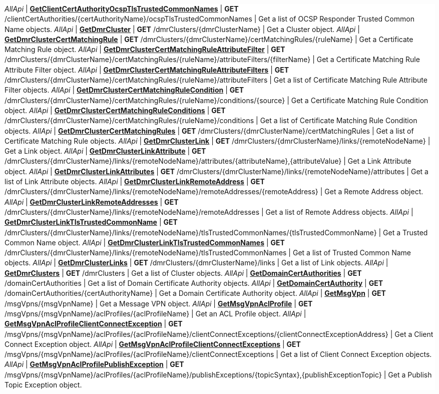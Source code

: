 *AllApi* | [**GetClientCertAuthorityOcspTlsTrustedCommonNames**](docs/AllApi.md#getclientcertauthorityocsptlstrustedcommonnames) | **GET** /clientCertAuthorities/{certAuthorityName}/ocspTlsTrustedCommonNames | Get a list of OCSP Responder Trusted Common Name objects.
*AllApi* | [**GetDmrCluster**](docs/AllApi.md#getdmrcluster) | **GET** /dmrClusters/{dmrClusterName} | Get a Cluster object.
*AllApi* | [**GetDmrClusterCertMatchingRule**](docs/AllApi.md#getdmrclustercertmatchingrule) | **GET** /dmrClusters/{dmrClusterName}/certMatchingRules/{ruleName} | Get a Certificate Matching Rule object.
*AllApi* | [**GetDmrClusterCertMatchingRuleAttributeFilter**](docs/AllApi.md#getdmrclustercertmatchingruleattributefilter) | **GET** /dmrClusters/{dmrClusterName}/certMatchingRules/{ruleName}/attributeFilters/{filterName} | Get a Certificate Matching Rule Attribute Filter object.
*AllApi* | [**GetDmrClusterCertMatchingRuleAttributeFilters**](docs/AllApi.md#getdmrclustercertmatchingruleattributefilters) | **GET** /dmrClusters/{dmrClusterName}/certMatchingRules/{ruleName}/attributeFilters | Get a list of Certificate Matching Rule Attribute Filter objects.
*AllApi* | [**GetDmrClusterCertMatchingRuleCondition**](docs/AllApi.md#getdmrclustercertmatchingrulecondition) | **GET** /dmrClusters/{dmrClusterName}/certMatchingRules/{ruleName}/conditions/{source} | Get a Certificate Matching Rule Condition object.
*AllApi* | [**GetDmrClusterCertMatchingRuleConditions**](docs/AllApi.md#getdmrclustercertmatchingruleconditions) | **GET** /dmrClusters/{dmrClusterName}/certMatchingRules/{ruleName}/conditions | Get a list of Certificate Matching Rule Condition objects.
*AllApi* | [**GetDmrClusterCertMatchingRules**](docs/AllApi.md#getdmrclustercertmatchingrules) | **GET** /dmrClusters/{dmrClusterName}/certMatchingRules | Get a list of Certificate Matching Rule objects.
*AllApi* | [**GetDmrClusterLink**](docs/AllApi.md#getdmrclusterlink) | **GET** /dmrClusters/{dmrClusterName}/links/{remoteNodeName} | Get a Link object.
*AllApi* | [**GetDmrClusterLinkAttribute**](docs/AllApi.md#getdmrclusterlinkattribute) | **GET** /dmrClusters/{dmrClusterName}/links/{remoteNodeName}/attributes/{attributeName},{attributeValue} | Get a Link Attribute object.
*AllApi* | [**GetDmrClusterLinkAttributes**](docs/AllApi.md#getdmrclusterlinkattributes) | **GET** /dmrClusters/{dmrClusterName}/links/{remoteNodeName}/attributes | Get a list of Link Attribute objects.
*AllApi* | [**GetDmrClusterLinkRemoteAddress**](docs/AllApi.md#getdmrclusterlinkremoteaddress) | **GET** /dmrClusters/{dmrClusterName}/links/{remoteNodeName}/remoteAddresses/{remoteAddress} | Get a Remote Address object.
*AllApi* | [**GetDmrClusterLinkRemoteAddresses**](docs/AllApi.md#getdmrclusterlinkremoteaddresses) | **GET** /dmrClusters/{dmrClusterName}/links/{remoteNodeName}/remoteAddresses | Get a list of Remote Address objects.
*AllApi* | [**GetDmrClusterLinkTlsTrustedCommonName**](docs/AllApi.md#getdmrclusterlinktlstrustedcommonname) | **GET** /dmrClusters/{dmrClusterName}/links/{remoteNodeName}/tlsTrustedCommonNames/{tlsTrustedCommonName} | Get a Trusted Common Name object.
*AllApi* | [**GetDmrClusterLinkTlsTrustedCommonNames**](docs/AllApi.md#getdmrclusterlinktlstrustedcommonnames) | **GET** /dmrClusters/{dmrClusterName}/links/{remoteNodeName}/tlsTrustedCommonNames | Get a list of Trusted Common Name objects.
*AllApi* | [**GetDmrClusterLinks**](docs/AllApi.md#getdmrclusterlinks) | **GET** /dmrClusters/{dmrClusterName}/links | Get a list of Link objects.
*AllApi* | [**GetDmrClusters**](docs/AllApi.md#getdmrclusters) | **GET** /dmrClusters | Get a list of Cluster objects.
*AllApi* | [**GetDomainCertAuthorities**](docs/AllApi.md#getdomaincertauthorities) | **GET** /domainCertAuthorities | Get a list of Domain Certificate Authority objects.
*AllApi* | [**GetDomainCertAuthority**](docs/AllApi.md#getdomaincertauthority) | **GET** /domainCertAuthorities/{certAuthorityName} | Get a Domain Certificate Authority object.
*AllApi* | [**GetMsgVpn**](docs/AllApi.md#getmsgvpn) | **GET** /msgVpns/{msgVpnName} | Get a Message VPN object.
*AllApi* | [**GetMsgVpnAclProfile**](docs/AllApi.md#getmsgvpnaclprofile) | **GET** /msgVpns/{msgVpnName}/aclProfiles/{aclProfileName} | Get an ACL Profile object.
*AllApi* | [**GetMsgVpnAclProfileClientConnectException**](docs/AllApi.md#getmsgvpnaclprofileclientconnectexception) | **GET** /msgVpns/{msgVpnName}/aclProfiles/{aclProfileName}/clientConnectExceptions/{clientConnectExceptionAddress} | Get a Client Connect Exception object.
*AllApi* | [**GetMsgVpnAclProfileClientConnectExceptions**](docs/AllApi.md#getmsgvpnaclprofileclientconnectexceptions) | **GET** /msgVpns/{msgVpnName}/aclProfiles/{aclProfileName}/clientConnectExceptions | Get a list of Client Connect Exception objects.
*AllApi* | [**GetMsgVpnAclProfilePublishException**](docs/AllApi.md#getmsgvpnaclprofilepublishexception) | **GET** /msgVpns/{msgVpnName}/aclProfiles/{aclProfileName}/publishExceptions/{topicSyntax},{publishExceptionTopic} | Get a Publish Topic Exception object.